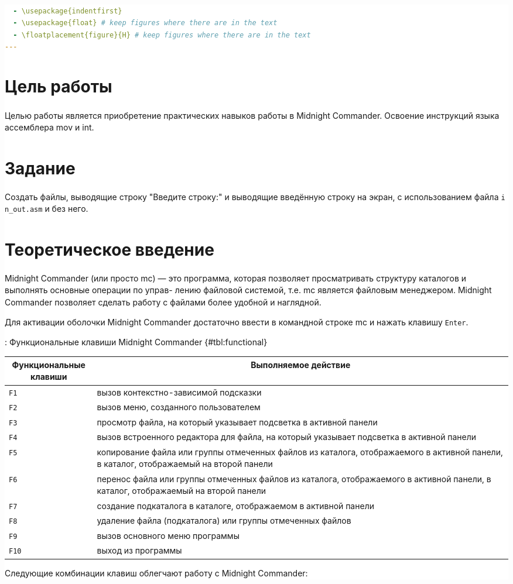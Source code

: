 ```yaml
  - \usepackage{indentfirst}
  - \usepackage{float} # keep figures where there are in the text
  - \floatplacement{figure}{H} # keep figures where there are in the text
---
```


# Цель работы

Целью работы является приобретение практических навыков работы в Midnight Commander. Освоение инструкций языка ассемблера mov и int.

# Задание

Создать файлы, выводящие строку "Введите строку:" и выводящие введённую строку на экран, с использованием файла `in_out.asm` и без него.

# Теоретическое введение

Midnight Commander (или просто mc) — это программа, которая позволяет
просматривать структуру каталогов и выполнять основные операции по управ-
лению файловой системой, т.е. mc является файловым менеджером. Midnight
Commander позволяет сделать работу с файлами более удобной и наглядной.

Для активации оболочки Midnight Commander достаточно ввести в командной строке mc и нажать клавишу `Enter`.

: Функциональные клавиши Midnight Commander {#tbl:functional}

| Функциональные клавиши | Выполняемое действие                                                                                                                                        |
|------------------------|-------------------------------------------------------------------------------------------------------------------------------------------------------------|
| `F1`                   | вызов контекстно-зависимой подсказки                                                                                                                        |
| `F2`                   | вызов меню, созданного пользователем                                                                                                                        |
| `F3`                   | просмотр файла, на который указывает подсветка в активной панели                                                                                            |
| `F4`                   | вызов встроенного редактора для файла, на который указывает подсветка в активной панели                                                                     |
| `F5`                   | копирование файла или группы отмеченных файлов из каталога, отображаемого в активной панели, в каталог, отображаемый на второй панели                       |
| `F6`                   | перенос файла или группы отмеченных файлов из каталога, отображаемого в активной панели, в каталог, отображаемый на второй панели                           |
| `F7`                   | создание подкаталога в каталоге, отображаемом в активной панели                                                                                             |
| `F8`                   | удаление файла (подкаталога) или группы отмеченных файлов                                                                                                   |
| `F9`                   | вызов основного меню программы                                                                                                                              |
| `F10`                  | выход из программы                                                                                                                                          |

Следующие комбинации клавиш облегчают работу с Midnight Commander:
